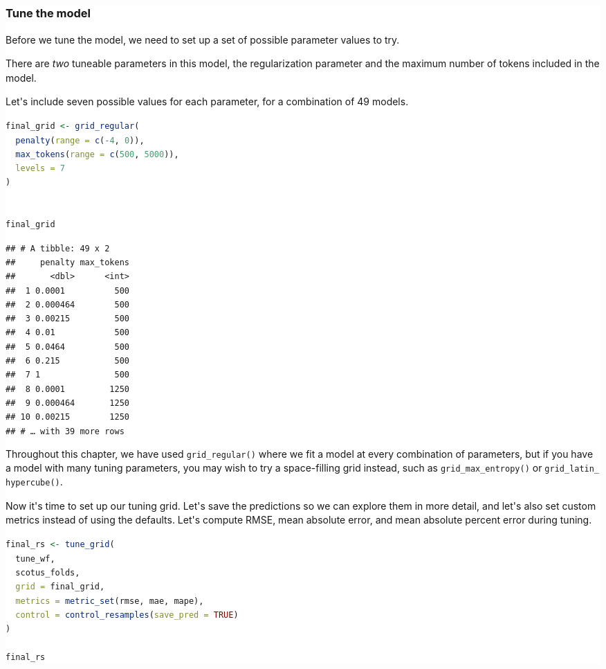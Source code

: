 ### Tune the model

Before we tune the model, we need to set up a set of possible parameter values to try. 

<div class="rmdwarning">
<p>There are <em>two</em> tuneable parameters in this model, the regularization parameter and the maximum number of tokens included in the model.</p>
</div>

Let's include seven possible values for each parameter, for a combination of 49 models.


```r
final_grid <- grid_regular(
  penalty(range = c(-4, 0)),
  max_tokens(range = c(500, 5000)),
  levels = 7
)


final_grid
```

```
## # A tibble: 49 x 2
##     penalty max_tokens
##       <dbl>      <int>
##  1 0.0001          500
##  2 0.000464        500
##  3 0.00215         500
##  4 0.01            500
##  5 0.0464          500
##  6 0.215           500
##  7 1               500
##  8 0.0001         1250
##  9 0.000464       1250
## 10 0.00215        1250
## # … with 39 more rows
```


<div class="rmdnote">
<p>Throughout this chapter, we have used <code>grid_regular()</code> where we fit a model at every combination of parameters, but if you have a model with many tuning parameters, you may wish to try a space-filling grid instead, such as <code>grid_max_entropy()</code> or <code>grid_latin_hypercube()</code>.</p>
</div>

Now it's time to set up our tuning grid. Let's save the predictions so we can explore them in more detail, and let's also set custom metrics instead of using the defaults. Let's compute RMSE, mean absolute error, and mean absolute percent error during tuning.


```r
final_rs <- tune_grid(
  tune_wf,
  scotus_folds,
  grid = final_grid,
  metrics = metric_set(rmse, mae, mape),
  control = control_resamples(save_pred = TRUE)
)

final_rs
```
